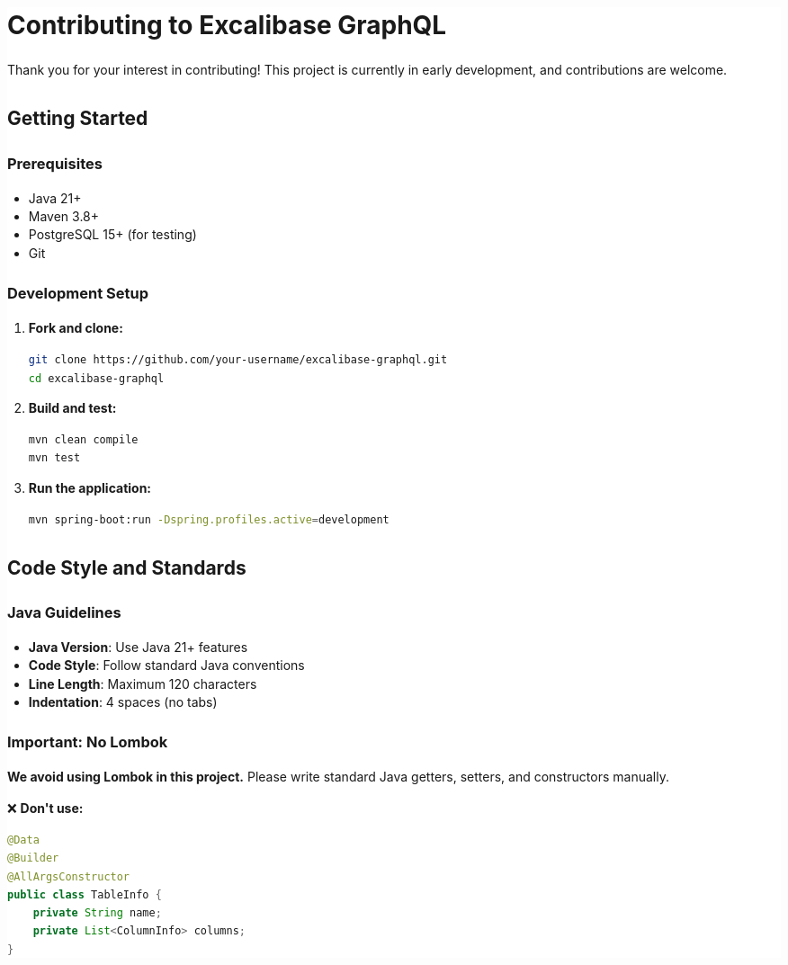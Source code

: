 # Contributing to Excalibase GraphQL

Thank you for your interest in contributing! This project is currently in early development, and contributions are welcome.

## Getting Started

### Prerequisites
- Java 21+
- Maven 3.8+
- PostgreSQL 15+ (for testing)
- Git

### Development Setup

1. **Fork and clone:**
   ```bash
   git clone https://github.com/your-username/excalibase-graphql.git
   cd excalibase-graphql
   ```

2. **Build and test:**
   ```bash
   mvn clean compile
   mvn test
   ```

3. **Run the application:**
   ```bash
   mvn spring-boot:run -Dspring.profiles.active=development
   ```

## Code Style and Standards

### Java Guidelines

- **Java Version**: Use Java 21+ features
- **Code Style**: Follow standard Java conventions
- **Line Length**: Maximum 120 characters
- **Indentation**: 4 spaces (no tabs)

### Important: No Lombok

**We avoid using Lombok in this project.** Please write standard Java getters, setters, and constructors manually.

❌ **Don't use:**
```java
@Data
@Builder
@AllArgsConstructor
public class TableInfo {
    private String name;
    private List<ColumnInfo> columns;
}
```
